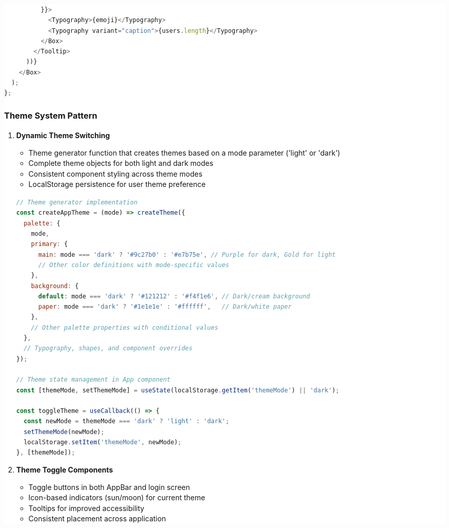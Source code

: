    ```javascript
             }}>
               <Typography>{emoji}</Typography>
               <Typography variant="caption">{users.length}</Typography>
             </Box>
           </Tooltip>
         ))}
       </Box>
     );
   };
   ```

### Theme System Pattern
1. **Dynamic Theme Switching**
   - Theme generator function that creates themes based on a mode parameter ('light' or 'dark')
   - Complete theme objects for both light and dark modes
   - Consistent component styling across theme modes
   - LocalStorage persistence for user theme preference

   ```javascript
   // Theme generator implementation
   const createAppTheme = (mode) => createTheme({
     palette: {
       mode,
       primary: {
         main: mode === 'dark' ? '#9c27b0' : '#e7b75e', // Purple for dark, Gold for light
         // Other color definitions with mode-specific values
       },
       background: {
         default: mode === 'dark' ? '#121212' : '#f4f1e6', // Dark/cream background
         paper: mode === 'dark' ? '#1e1e1e' : '#ffffff',   // Dark/white paper
       },
       // Other palette properties with conditional values
     },
     // Typography, shapes, and component overrides
   });

   // Theme state management in App component
   const [themeMode, setThemeMode] = useState(localStorage.getItem('themeMode') || 'dark');
   
   const toggleTheme = useCallback(() => {
     const newMode = themeMode === 'dark' ? 'light' : 'dark';
     setThemeMode(newMode);
     localStorage.setItem('themeMode', newMode);
   }, [themeMode]);
   ```

2. **Theme Toggle Components**
   - Toggle buttons in both AppBar and login screen
   - Icon-based indicators (sun/moon) for current theme
   - Tooltips for improved accessibility
   - Consistent placement across application
